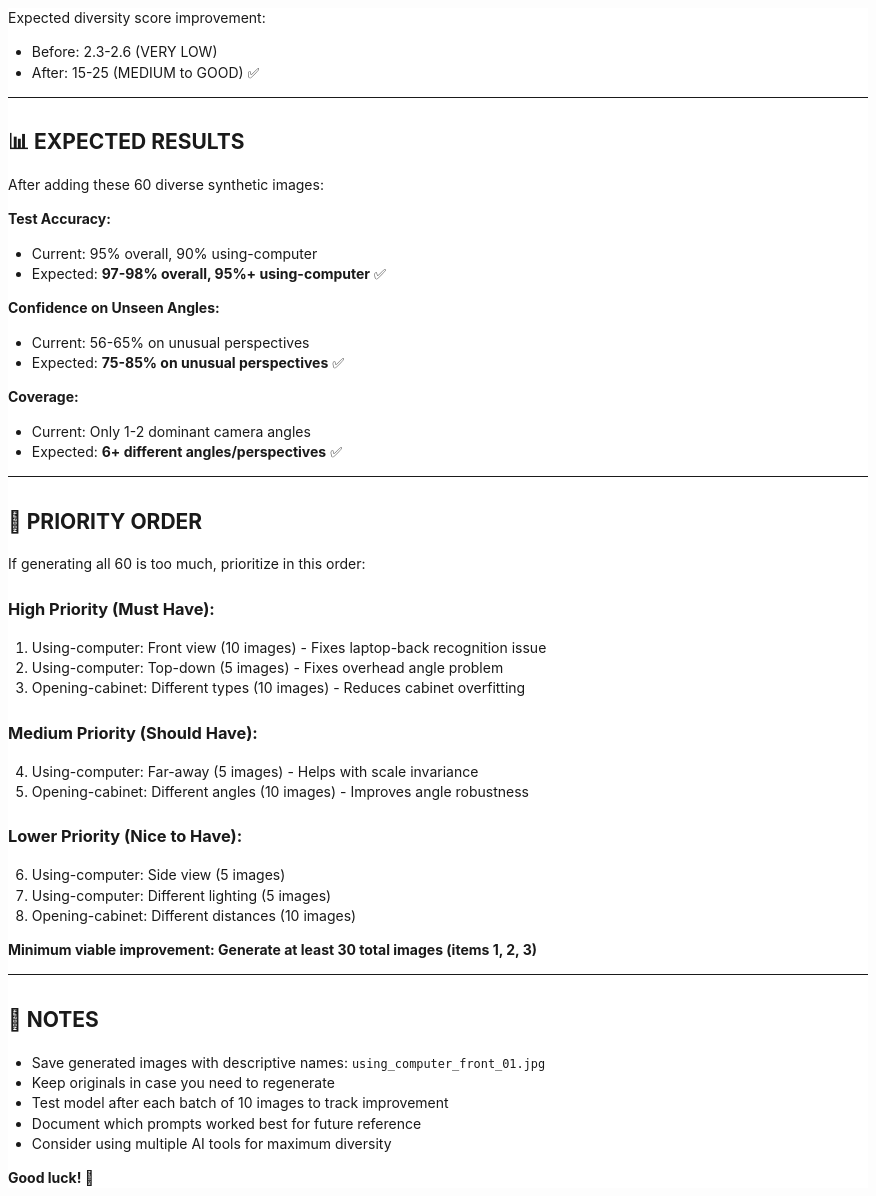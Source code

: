 Expected diversity score improvement:
- Before: 2.3-2.6 (VERY LOW)
- After: 15-25 (MEDIUM to GOOD) ✅

---

## 📊 EXPECTED RESULTS

After adding these 60 diverse synthetic images:

**Test Accuracy:**
- Current: 95% overall, 90% using-computer
- Expected: **97-98% overall, 95%+ using-computer** ✅

**Confidence on Unseen Angles:**
- Current: 56-65% on unusual perspectives
- Expected: **75-85% on unusual perspectives** ✅

**Coverage:**
- Current: Only 1-2 dominant camera angles
- Expected: **6+ different angles/perspectives** ✅

---

## 🎯 PRIORITY ORDER

If generating all 60 is too much, prioritize in this order:

### High Priority (Must Have):
1. Using-computer: Front view (10 images) - Fixes laptop-back recognition issue
2. Using-computer: Top-down (5 images) - Fixes overhead angle problem
3. Opening-cabinet: Different types (10 images) - Reduces cabinet overfitting

### Medium Priority (Should Have):
4. Using-computer: Far-away (5 images) - Helps with scale invariance
5. Opening-cabinet: Different angles (10 images) - Improves angle robustness

### Lower Priority (Nice to Have):
6. Using-computer: Side view (5 images)
7. Using-computer: Different lighting (5 images)
8. Opening-cabinet: Different distances (10 images)

**Minimum viable improvement: Generate at least 30 total images (items 1, 2, 3)**

---

## 📝 NOTES

- Save generated images with descriptive names: `using_computer_front_01.jpg`
- Keep originals in case you need to regenerate
- Test model after each batch of 10 images to track improvement
- Document which prompts worked best for future reference
- Consider using multiple AI tools for maximum diversity

**Good luck! 🚀**
